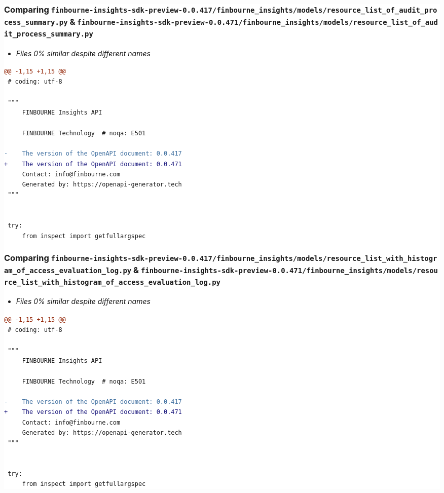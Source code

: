 ### Comparing `finbourne-insights-sdk-preview-0.0.417/finbourne_insights/models/resource_list_of_audit_process_summary.py` & `finbourne-insights-sdk-preview-0.0.471/finbourne_insights/models/resource_list_of_audit_process_summary.py`

 * *Files 0% similar despite different names*

```diff
@@ -1,15 +1,15 @@
 # coding: utf-8
 
 """
     FINBOURNE Insights API
 
     FINBOURNE Technology  # noqa: E501
 
-    The version of the OpenAPI document: 0.0.417
+    The version of the OpenAPI document: 0.0.471
     Contact: info@finbourne.com
     Generated by: https://openapi-generator.tech
 """
 
 
 try:
     from inspect import getfullargspec
```

### Comparing `finbourne-insights-sdk-preview-0.0.417/finbourne_insights/models/resource_list_with_histogram_of_access_evaluation_log.py` & `finbourne-insights-sdk-preview-0.0.471/finbourne_insights/models/resource_list_with_histogram_of_access_evaluation_log.py`

 * *Files 0% similar despite different names*

```diff
@@ -1,15 +1,15 @@
 # coding: utf-8
 
 """
     FINBOURNE Insights API
 
     FINBOURNE Technology  # noqa: E501
 
-    The version of the OpenAPI document: 0.0.417
+    The version of the OpenAPI document: 0.0.471
     Contact: info@finbourne.com
     Generated by: https://openapi-generator.tech
 """
 
 
 try:
     from inspect import getfullargspec
```
